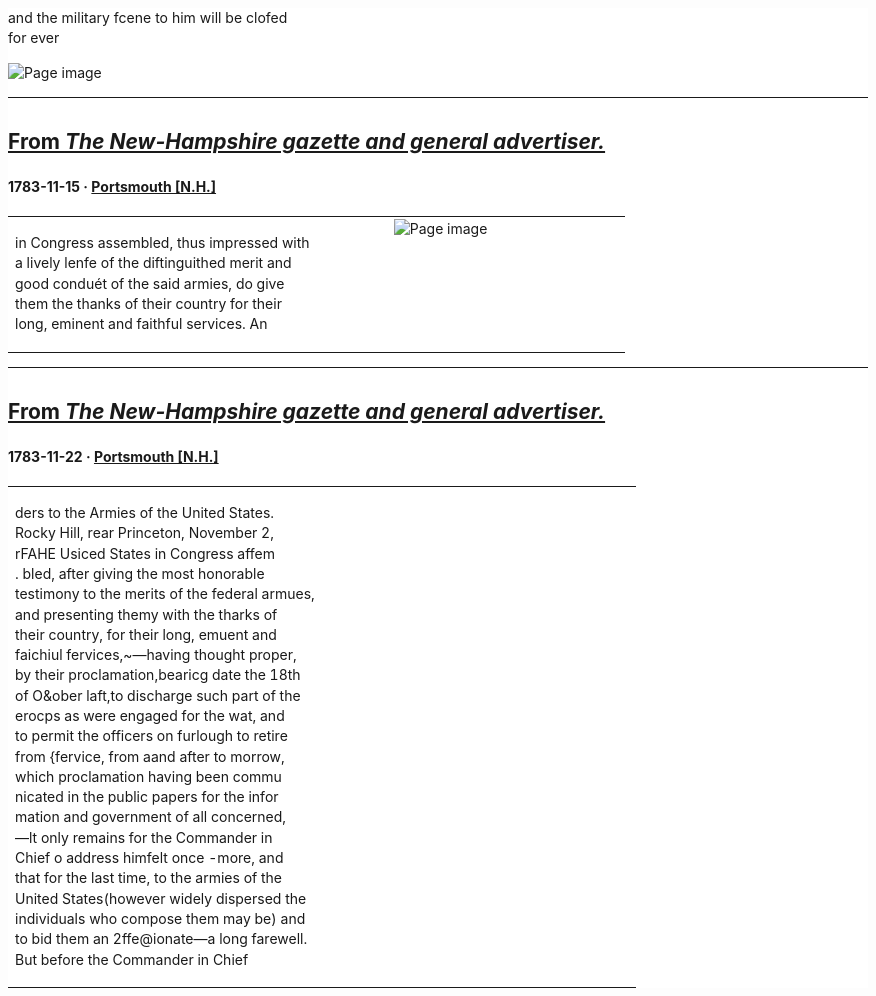 and the military fcene to him will be clofed  
for ever
</td><td style="width: 50%; max-height: 75%; margin: auto; display: block;">
<img alt="Page image" src="https://iiif.archive.org/image/iiif/2/sim_new-universal-magazine-or-miscellany_1783_73_512%2Fsim_new-universal-magazine-or-miscellany_1783_73_512_jp2.zip%2Fsim_new-universal-magazine-or-miscellany_1783_73_512_jp2%2Fsim_new-universal-magazine-or-miscellany_1783_73_512_0016.jp2/pct:10.39076376554174,7.024336283185841,67.00710479573712,77.35066371681415/,600/0/default.jpg"/>
</td>
</tr></table>

---

## [From _The New-Hampshire gazette and general advertiser._](https://www.loc.gov/resource/sn83025585/1783-11-15/ed-1/?sp=2)

#### 1783-11-15 &middot; [Portsmouth [N.H.]](http://dbpedia.org/resource/Portsmouth%2C_New_Hampshire)

<table style="width: 100%;"><tr><td style="width: 50%">

  
in Congress assembled, thus impressed with  
a lively lenfe of the diftinguithed merit and  
good conduét of the said armies, do give  
them the thanks of their country for their  
long, eminent and faithful services. An
</td><td style="width: 50%; max-height: 75%; margin: auto; display: block;">
<img alt="Page image" src="https://tile.loc.gov/image-services/iiif/service:ndnp:nhd:batch_nhd_bondcliff_ver01:data:sn83025585:00517015118:1783111501:0460/pct:35.770850884582984,65.38078999715829,27.37994945240101,5.335322534811026/!600,600/0/default.jpg"/>
</td>
</tr></table>

---

## [From _The New-Hampshire gazette and general advertiser._](https://www.loc.gov/resource/sn83025585/1783-11-22/ed-1/?sp=2)

#### 1783-11-22 &middot; [Portsmouth [N.H.]](http://dbpedia.org/resource/Portsmouth%2C_New_Hampshire)

<table style="width: 100%;"><tr><td style="width: 50%">

  
ders to the Armies of the United States.  
Rocky Hill, rear Princeton, November 2,  
rFAHE Usiced States in Congress affem­  
. bled, after giving the most honorable  
testimony to the merits of the federal armues,  
and presenting themy with the tharks of  
their country, for their long, emuent and  
faichiul fervices,~—having thought proper,  
by their proclamation,bearicg date the 18th  
of O&amp;ober laft,to discharge such part of the  
erocps as were engaged for the wat, and  
to permit the officers on furlough to retire  
from {fervice, from aand after to morrow,  
which proclamation having been commu­  
nicated in the public papers for the infor­  
mation and government of all concerned,  
—lt only remains for the Commander in  
Chief o address himfelt once -more, and  
that for the last time, to the armies of the  
United States(however widely dispersed the  
individuals who compose them may be) and  
to bid them an 2ffe@ionate—a long farewell.  
But before the Commander in Chief  